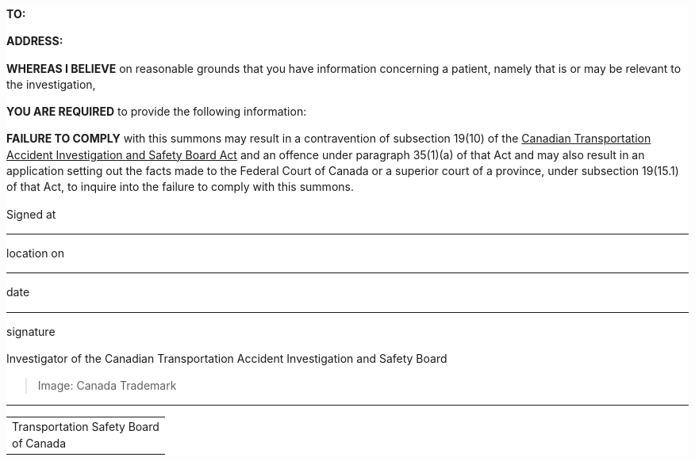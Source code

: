 
**TO:**


**ADDRESS:**






**WHEREAS I BELIEVE** on reasonable grounds that you have information concerning a patient, namely that is or may be relevant to the investigation,

**YOU ARE REQUIRED** to provide the following information:
















**FAILURE TO COMPLY** with this summons may result in a contravention of subsection 19(10) of the [Canadian Transportation Accident Investigation and Safety Board Act](/en/Acts/Statutes%20of%20Canada/1989/c.%203.md) and an offence under paragraph 35(1)(a) of that Act and may also result in an application setting out the facts made to the Federal Court of Canada or a superior court of a province, under subsection 19(15.1) of that Act, to inquire into the failure to comply with this summons.


Signed at 
____________________
location on 
____________________
date


____________________
signature

Investigator of the Canadian Transportation Accident Investigation and Safety Board







> Image: Canada Trademark





--------------------------


<table>
<tr>
<td>Transportation Safety Board
<br />
of Canada
